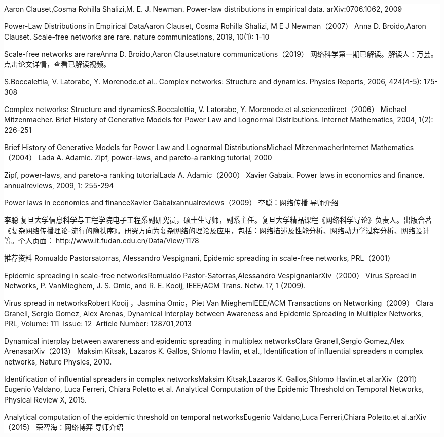 Aaron Clauset,Cosma Rohilla Shalizi,M. E. J. Newman. Power-law distributions in empirical data. arXiv:0706.1062, 2009

Power-Law Distributions in Empirical DataAaron Clauset, Cosma Rohilla Shalizi, M E J Newman（2007）
Anna D. Broido,Aaron Clauset. Scale-free networks are rare. nature communications, 2019, 10(1): 1-10

Scale-free networks are rareAnna D. Broido,Aaron Clausetnature communications（2019）
网络科学第一期已解读。解读人：万芸。点击论文详情，查看已解读视频。

S.Boccalettia, V. Latorabc, Y. Morenode.et al.. Complex networks: Structure and dynamics. Physics Reports, 2006, 424(4-5): 175-308

Complex networks: Structure and dynamicsS.Boccalettia, V. Latorabc, Y. Morenode.et al.sciencedirect（2006）
Michael Mitzenmacher. Brief History of Generative Models for Power Law and Lognormal Distributions. Internet Mathematics, 2004, 1(2): 226-251

Brief History of Generative Models for Power Law and Lognormal DistributionsMichael MitzenmacherInternet Mathematics（2004）
Lada A. Adamic. Zipf, power-laws, and pareto-a ranking tutorial, 2000

Zipf, power-laws, and pareto-a ranking tutorialLada A. Adamic（2000）
Xavier Gabaix. Power laws in economics and finance. annualreviews, 2009, 1: 255-294

Power laws in economics and financeXavier Gabaixannualreviews（2009）
李聪：网络传播
导师介绍

李聪
复旦大学信息科学与工程学院电子工程系副研究员，硕士生导师，副系主任。复旦大学精品课程《网络科学导论》负责人。出版合著《复杂网络传播理论-流行的隐秩序》。研究方向为复杂网络的理论及应用，包括：网络描述及性能分析、网络动力学过程分析、网络设计等。个人页面： http://www.it.fudan.edu.cn/Data/View/1178

推荐资料
Romualdo Pastorsatorras, Alessandro Vespignani, Epidemic spreading in scale-free networks, PRL（2001）

Epidemic spreading in scale-free networksRomualdo Pastor-Satorras,Alessandro VespignaniarXiv（2000）
Virus Spread in Networks, P. VanMieghem, J. S. Omic, and R. E. Kooij, IEEE/ACM Trans. Netw. 17, 1 (2009).

Virus spread in networksRobert Kooij ，Jasmina Omic，Piet Van MieghemIEEE/ACM Transactions on Networking（2009）
Clara Granell, Sergio Gomez, Alex Arenas, Dynamical Interplay between Awareness and Epidemic Spreading in Multiplex Networks, PRL, Volume: ‏ 111 Issue: ‏ 12 Article Number: 128701,2013

Dynamical interplay between awareness and epidemic spreading in multiplex networksClara Granell,Sergio Gomez,Alex ArenasarXiv（2013）
Maksim Kitsak, Lazaros K. Gallos, Shlomo Havlin, et al., Identification of influential spreaders n complex networks, Nature Physics, 2010.

Identification of influential spreaders in complex networksMaksim Kitsak,Lazaros K. Gallos,Shlomo Havlin.et al.arXiv（2011）
Eugenio Valdano, Luca Ferreri, Chiara Poletto et al. Analytical Computation of the Epidemic Threshold on Temporal Networks, Physical Review X, 2015.

Analytical computation of the epidemic threshold on temporal networksEugenio Valdano,Luca Ferreri,Chiara Poletto.et al.arXiv（2015）
荣智海：网络博弈
导师介绍
